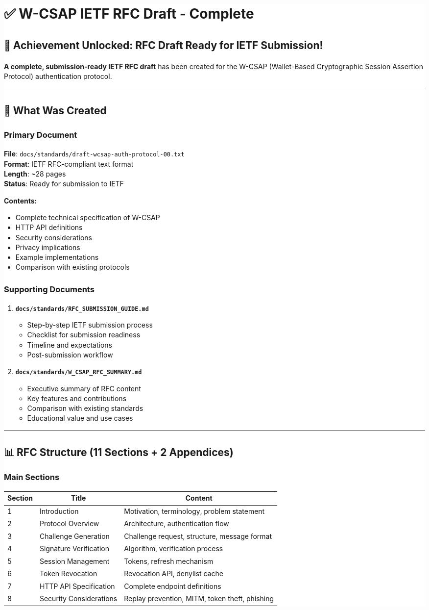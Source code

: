 # ✅ W-CSAP IETF RFC Draft - Complete

## 🎯 Achievement Unlocked: RFC Draft Ready for IETF Submission!

**A complete, submission-ready IETF RFC draft** has been created for the W-CSAP (Wallet-Based Cryptographic Session Assertion Protocol) authentication protocol.

---

## 📄 What Was Created

### Primary Document

**File**: `docs/standards/draft-wcsap-auth-protocol-00.txt`  
**Format**: IETF RFC-compliant text format  
**Length**: ~28 pages  
**Status**: Ready for submission to IETF  

**Contents:**
- Complete technical specification of W-CSAP
- HTTP API definitions
- Security considerations
- Privacy implications
- Example implementations
- Comparison with existing protocols

### Supporting Documents

1. **`docs/standards/RFC_SUBMISSION_GUIDE.md`**
   - Step-by-step IETF submission process
   - Checklist for submission readiness
   - Timeline and expectations
   - Post-submission workflow

2. **`docs/standards/W_CSAP_RFC_SUMMARY.md`**
   - Executive summary of RFC content
   - Key features and contributions
   - Comparison with existing standards
   - Educational value and use cases

---

## 📊 RFC Structure (11 Sections + 2 Appendices)

### Main Sections

| Section | Title | Content |
|---------|-------|---------|
| 1 | Introduction | Motivation, terminology, problem statement |
| 2 | Protocol Overview | Architecture, authentication flow |
| 3 | Challenge Generation | Challenge request, structure, message format |
| 4 | Signature Verification | Algorithm, verification process |
| 5 | Session Management | Tokens, refresh mechanism |
| 6 | Token Revocation | Revocation API, denylist cache |
| 7 | HTTP API Specification | Complete endpoint definitions |
| 8 | Security Considerations | Replay prevention, MITM, token theft, phishing |
